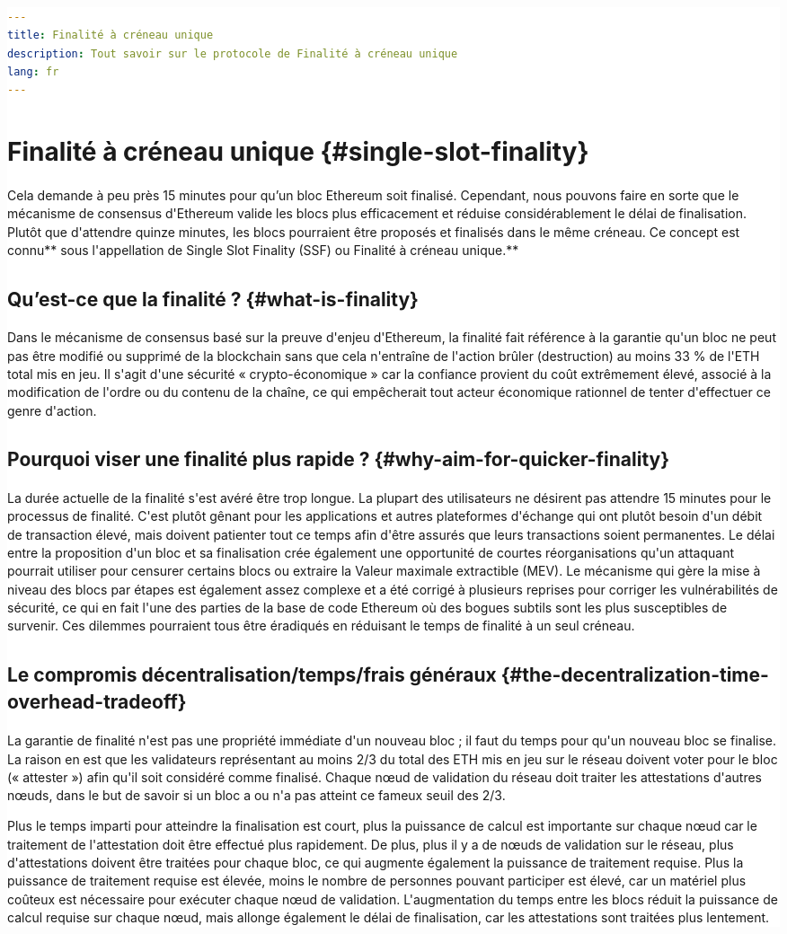 ```yaml
---
title: Finalité à créneau unique
description: Tout savoir sur le protocole de Finalité à créneau unique
lang: fr
---
```


# Finalité à créneau unique {#single-slot-finality}

Cela demande à peu près 15 minutes pour qu’un bloc Ethereum soit finalisé. Cependant, nous pouvons faire en sorte que le mécanisme de consensus d'Ethereum valide les blocs plus efficacement et réduise considérablement le délai de finalisation. Plutôt que d'attendre quinze minutes, les blocs pourraient être proposés et finalisés dans le même créneau. Ce concept est connu** sous l'appellation de Single Slot Finality (SSF) ou Finalité à créneau unique.**

## Qu’est-ce que la finalité ? {#what-is-finality}

Dans le mécanisme de consensus basé sur la preuve d'enjeu d'Ethereum, la finalité fait référence à la garantie qu'un bloc ne peut pas être modifié ou supprimé de la blockchain sans que cela n'entraîne de l'action brûler (destruction) au moins 33 % de l'ETH total mis en jeu. Il s'agit d'une sécurité « crypto-économique » car la confiance provient du coût extrêmement élevé, associé à la modification de l'ordre ou du contenu de la chaîne, ce qui empêcherait tout acteur économique rationnel de tenter d'effectuer ce genre d'action.

## Pourquoi viser une finalité plus rapide ? {#why-aim-for-quicker-finality}

La durée actuelle de la finalité s'est avéré être trop longue. La plupart des utilisateurs ne désirent pas attendre 15 minutes pour le processus de finalité. C'est plutôt gênant pour les applications et autres plateformes d'échange qui ont plutôt besoin d'un débit de transaction élevé, mais doivent patienter tout ce temps afin d'être assurés que leurs transactions soient permanentes. Le délai entre la proposition d'un bloc et sa finalisation crée également une opportunité de courtes réorganisations qu'un attaquant pourrait utiliser pour censurer certains blocs ou extraire la Valeur maximale extractible (MEV). Le mécanisme qui gère la mise à niveau des blocs par étapes est également assez complexe et a été corrigé à plusieurs reprises pour corriger les vulnérabilités de sécurité, ce qui en fait l'une des parties de la base de code Ethereum où des bogues subtils sont les plus susceptibles de survenir. Ces dilemmes pourraient tous être éradiqués en réduisant le temps de finalité à un seul créneau.

## Le compromis décentralisation/temps/frais généraux {#the-decentralization-time-overhead-tradeoff}

La garantie de finalité n'est pas une propriété immédiate d'un nouveau bloc ; il faut du temps pour qu'un nouveau bloc se finalise. La raison en est que les validateurs représentant au moins 2/3 du total des ETH mis en jeu sur le réseau doivent voter pour le bloc (« attester ») afin qu'il soit considéré comme finalisé. Chaque nœud de validation du réseau doit traiter les attestations d'autres nœuds, dans le but de savoir si un bloc a ou n'a pas atteint ce fameux seuil des 2/3.

Plus le temps imparti pour atteindre la finalisation est court, plus la puissance de calcul est importante sur chaque nœud car le traitement de l'attestation doit être effectué plus rapidement. De plus, plus il y a de nœuds de validation sur le réseau, plus d'attestations doivent être traitées pour chaque bloc, ce qui augmente également la puissance de traitement requise. Plus la puissance de traitement requise est élevée, moins le nombre de personnes pouvant participer est élevé, car un matériel plus coûteux est nécessaire pour exécuter chaque nœud de validation. L'augmentation du temps entre les blocs réduit la puissance de calcul requise sur chaque nœud, mais allonge également le délai de finalisation, car les attestations sont traitées plus lentement.
